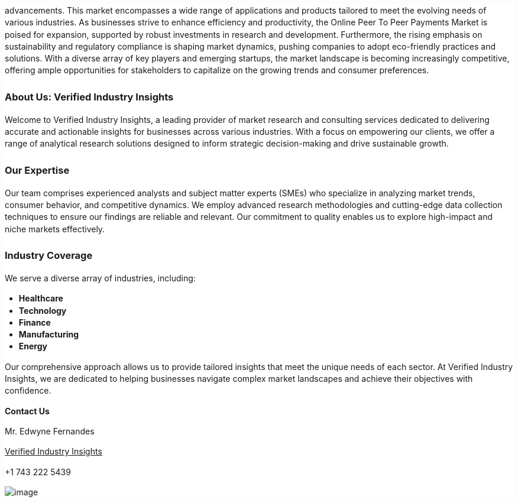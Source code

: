 advancements. This market encompasses a wide range of applications and products tailored to meet the evolving needs of various industries. As businesses strive to enhance efficiency and productivity, the Online Peer To Peer Payments Market is poised for expansion, supported by robust investments in research and development. Furthermore, the rising emphasis on sustainability and regulatory compliance is shaping market dynamics, pushing companies to adopt eco-friendly practices and solutions. With a diverse array of key players and emerging startups, the market landscape is becoming increasingly competitive, offering ample opportunities for stakeholders to capitalize on the growing trends and consumer preferences.</p><h3>About Us: Verified Industry Insights</h3><p>Welcome to Verified Industry Insights, a leading provider of market research and consulting services dedicated to delivering accurate and actionable insights for businesses across various industries. With a focus on empowering our clients, we offer a range of analytical research solutions designed to inform strategic decision-making and drive sustainable growth.</p><h3>Our Expertise</h3><p>Our team comprises experienced analysts and subject matter experts (SMEs) who specialize in analyzing market trends, consumer behavior, and competitive dynamics. We employ advanced research methodologies and cutting-edge data collection techniques to ensure our findings are reliable and relevant. Our commitment to quality enables us to explore high-impact and niche markets effectively.</p><h3>Industry Coverage</h3><p>We serve a diverse array of industries, including:</p><ul><li><strong>Healthcare</strong></li><li><strong>Technology</strong></li><li><strong>Finance</strong></li><li><strong>Manufacturing</strong></li><li><strong>Energy</strong></li></ul><p>Our comprehensive approach allows us to provide tailored insights that meet the unique needs of each sector. At Verified Industry Insights, we are dedicated to helping businesses navigate complex market landscapes and achieve their objectives with confidence.</p><p><strong>Contact Us</strong></p><p>Mr. Edwyne Fernandes</p><p><a href="https://www.verifiedindustryinsights.com/">Verified Industry Insights</a></p><p>+1 743 222 5439</p>
![image](https://github.com/user-attachments/assets/b02e714d-c042-48b7-b001-8d86afba1b8e)
